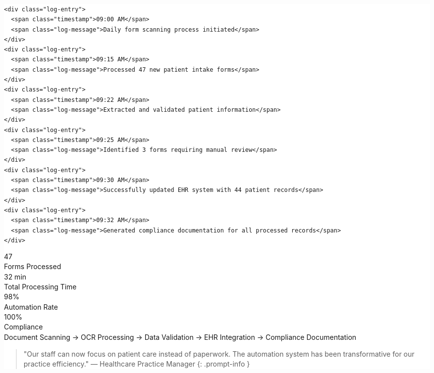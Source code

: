    <div class="log-entry">
      <span class="timestamp">09:00 AM</span>
      <span class="log-message">Daily form scanning process initiated</span>
    </div>
    <div class="log-entry">
      <span class="timestamp">09:15 AM</span>
      <span class="log-message">Processed 47 new patient intake forms</span>
    </div>
    <div class="log-entry">
      <span class="timestamp">09:22 AM</span>
      <span class="log-message">Extracted and validated patient information</span>
    </div>
    <div class="log-entry">
      <span class="timestamp">09:25 AM</span>
      <span class="log-message">Identified 3 forms requiring manual review</span>
    </div>
    <div class="log-entry">
      <span class="timestamp">09:30 AM</span>
      <span class="log-message">Successfully updated EHR system with 44 patient records</span>
    </div>
    <div class="log-entry">
      <span class="timestamp">09:32 AM</span>
      <span class="log-message">Generated compliance documentation for all processed records</span>
    </div>
  </div>
  
  <div class="output-metrics">
    <div class="metric">
      <div class="metric-value">47</div>
      <div class="metric-label">Forms Processed</div>
    </div>
    <div class="metric">
      <div class="metric-value">32 min</div>
      <div class="metric-label">Total Processing Time</div>
    </div>
    <div class="metric">
      <div class="metric-value">98%</div>
      <div class="metric-label">Automation Rate</div>
    </div>
    <div class="metric">
      <div class="metric-value">100%</div>
      <div class="metric-label">Compliance</div>
    </div>
  </div>
</div>

<div class="workflow-diagram">
  <div class="workflow-step">Document Scanning → OCR Processing → Data Validation → EHR Integration → Compliance Documentation</div>
</div>

> "Our staff can now focus on patient care instead of paperwork. The automation system has been transformative for our practice efficiency." — Healthcare Practice Manager
{: .prompt-info }
